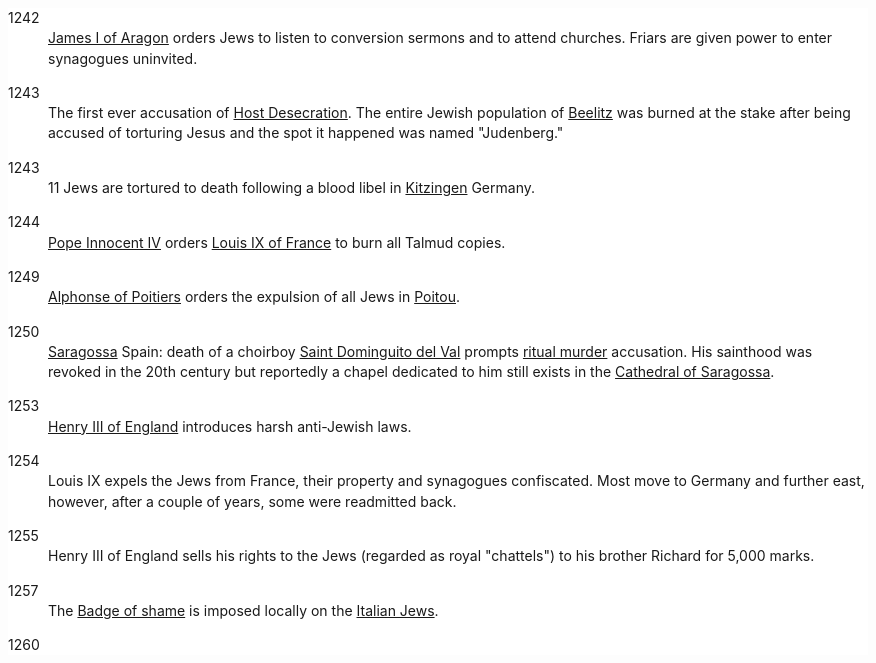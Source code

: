 <dl>
<dt>1242</dt>
<dd><a title="James I of Aragon" href="https://en.wikipedia.org/wiki/James_I_of_Aragon">James I of Aragon</a>&nbsp;orders Jews to listen to conversion sermons and to attend churches. Friars are given power to enter synagogues uninvited.</dd>
</dl>
<dl>
<dt>1243</dt>
<dd>The first ever accusation of&nbsp;<a class="mw-redirect" title="Host Desecration" href="https://en.wikipedia.org/wiki/Host_Desecration">Host Desecration</a>. The entire Jewish population of&nbsp;<a title="Beelitz" href="https://en.wikipedia.org/wiki/Beelitz">Beelitz</a>&nbsp;was burned at the stake after being accused of torturing Jesus and the spot it happened was named "Judenberg."</dd>
</dl>
<dl>
<dt>1243</dt>
<dd>11 Jews are tortured to death following a blood libel in&nbsp;<a title="Kitzingen" href="https://en.wikipedia.org/wiki/Kitzingen">Kitzingen</a>&nbsp;Germany.</dd>
</dl>
<dl>
<dt>1244</dt>
<dd><a title="Pope Innocent IV" href="https://en.wikipedia.org/wiki/Pope_Innocent_IV">Pope Innocent IV</a>&nbsp;orders&nbsp;<a title="Louis IX of France" href="https://en.wikipedia.org/wiki/Louis_IX_of_France">Louis IX of France</a>&nbsp;to burn all Talmud copies.</dd>
</dl>
<dl>
<dt>1249</dt>
<dd><a class="mw-redirect" title="Alphonse of Poitiers" href="https://en.wikipedia.org/wiki/Alphonse_of_Poitiers">Alphonse of Poitiers</a>&nbsp;orders the expulsion of all Jews in&nbsp;<a title="Poitou" href="https://en.wikipedia.org/wiki/Poitou">Poitou</a>.</dd>
</dl>
<dl>
<dt>1250</dt>
<dd><a class="mw-redirect" title="Saragossa" href="https://en.wikipedia.org/wiki/Saragossa">Saragossa</a>&nbsp;Spain: death of a choirboy&nbsp;<a class="mw-redirect" title="Saint Dominguito del Val" href="https://en.wikipedia.org/wiki/Saint_Dominguito_del_Val">Saint Dominguito del Val</a>&nbsp;prompts&nbsp;<a class="mw-redirect" title="Ritual murder" href="https://en.wikipedia.org/wiki/Ritual_murder">ritual murder</a>&nbsp;accusation. His sainthood was revoked in the 20th century but reportedly a chapel dedicated to him still exists in the&nbsp;<a class="mw-redirect" title="Seo de San Salvador" href="https://en.wikipedia.org/wiki/Seo_de_San_Salvador">Cathedral of Saragossa</a>.</dd>
</dl>
<dl>
<dt>1253</dt>
<dd><a title="Henry III of England" href="https://en.wikipedia.org/wiki/Henry_III_of_England">Henry III of England</a>&nbsp;introduces harsh anti-Jewish laws.</dd>
</dl>
<dl>
<dt>1254</dt>
<dd>Louis IX expels the Jews from France, their property and synagogues confiscated. Most move to Germany and further east, however, after a couple of years, some were readmitted back.</dd>
</dl>
<dl>
<dt>1255</dt>
<dd>Henry III of England sells his rights to the Jews (regarded as royal "chattels") to his brother Richard for 5,000 marks.</dd>
</dl>
<dl>
<dt>1257</dt>
<dd>The&nbsp;<a title="Badge of shame" href="https://en.wikipedia.org/wiki/Badge_of_shame">Badge of shame</a>&nbsp;is imposed locally on the&nbsp;<a title="Italian Jews" href="https://en.wikipedia.org/wiki/Italian_Jews">Italian Jews</a>.</dd>
</dl>
<dl>
<dt>1260</dt>